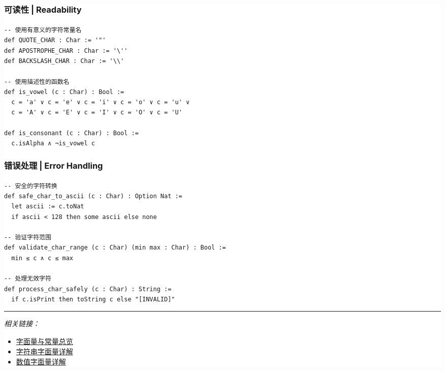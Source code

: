 ### 可读性 | Readability

```lean
-- 使用有意义的字符常量名
def QUOTE_CHAR : Char := '"'
def APOSTROPHE_CHAR : Char := '\''
def BACKSLASH_CHAR : Char := '\\'

-- 使用描述性的函数名
def is_vowel (c : Char) : Bool :=
  c = 'a' ∨ c = 'e' ∨ c = 'i' ∨ c = 'o' ∨ c = 'u' ∨
  c = 'A' ∨ c = 'E' ∨ c = 'I' ∨ c = 'O' ∨ c = 'U'

def is_consonant (c : Char) : Bool :=
  c.isAlpha ∧ ¬is_vowel c
```

### 错误处理 | Error Handling

```lean
-- 安全的字符转换
def safe_char_to_ascii (c : Char) : Option Nat :=
  let ascii := c.toNat
  if ascii < 128 then some ascii else none

-- 验证字符范围
def validate_char_range (c : Char) (min max : Char) : Bool :=
  min ≤ c ∧ c ≤ max

-- 处理无效字符
def process_char_safely (c : Char) : String :=
  if c.isPrint then toString c else "[INVALID]"
```

---

*相关链接：*

- [字面量与常量总览](./01-总览.md)
- [字符串字面量详解](./03-字符串字面量详解.md)
- [数值字面量详解](./02-数值字面量详解.md)
